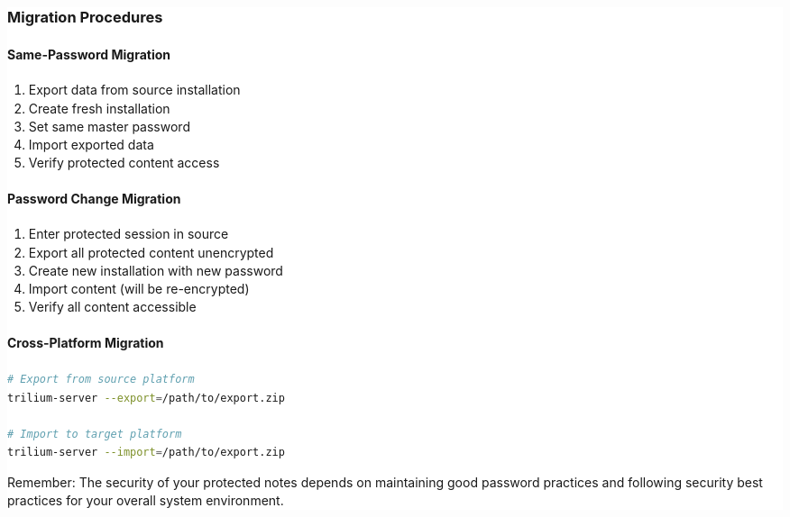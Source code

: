 ### Migration Procedures

#### Same-Password Migration
1. Export data from source installation
2. Create fresh installation
3. Set same master password
4. Import exported data
5. Verify protected content access

#### Password Change Migration
1. Enter protected session in source
2. Export all protected content unencrypted
3. Create new installation with new password
4. Import content (will be re-encrypted)
5. Verify all content accessible

#### Cross-Platform Migration
```bash
# Export from source platform
trilium-server --export=/path/to/export.zip

# Import to target platform  
trilium-server --import=/path/to/export.zip
```

Remember: The security of your protected notes depends on maintaining good password practices and following security best practices for your overall system environment.